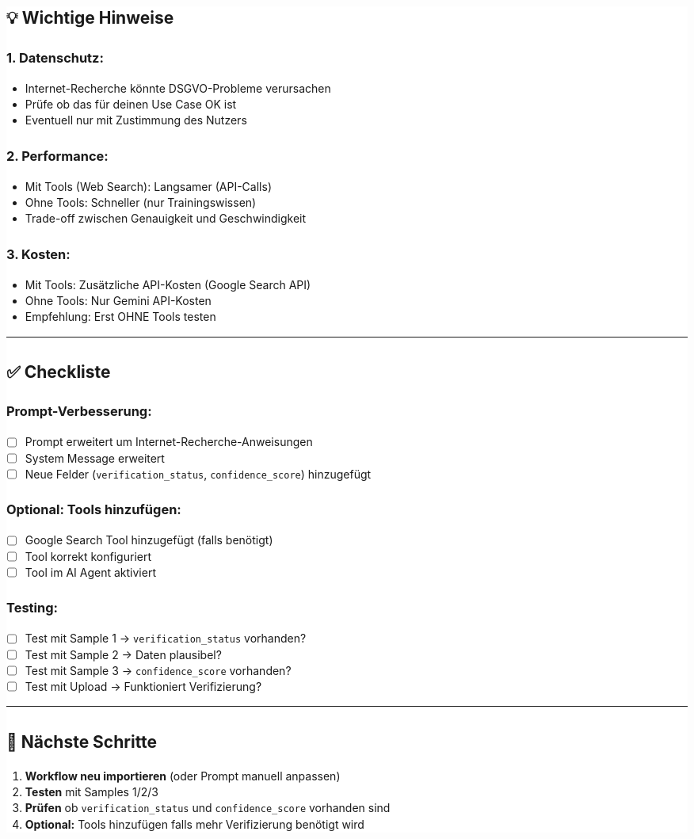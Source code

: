 
## 💡 Wichtige Hinweise

### 1. **Datenschutz:**
- Internet-Recherche könnte DSGVO-Probleme verursachen
- Prüfe ob das für deinen Use Case OK ist
- Eventuell nur mit Zustimmung des Nutzers

### 2. **Performance:**
- Mit Tools (Web Search): Langsamer (API-Calls)
- Ohne Tools: Schneller (nur Trainingswissen)
- Trade-off zwischen Genauigkeit und Geschwindigkeit

### 3. **Kosten:**
- Mit Tools: Zusätzliche API-Kosten (Google Search API)
- Ohne Tools: Nur Gemini API-Kosten
- Empfehlung: Erst OHNE Tools testen

---

## ✅ Checkliste

### Prompt-Verbesserung:
- [ ] Prompt erweitert um Internet-Recherche-Anweisungen
- [ ] System Message erweitert
- [ ] Neue Felder (`verification_status`, `confidence_score`) hinzugefügt

### Optional: Tools hinzufügen:
- [ ] Google Search Tool hinzugefügt (falls benötigt)
- [ ] Tool korrekt konfiguriert
- [ ] Tool im AI Agent aktiviert

### Testing:
- [ ] Test mit Sample 1 → `verification_status` vorhanden?
- [ ] Test mit Sample 2 → Daten plausibel?
- [ ] Test mit Sample 3 → `confidence_score` vorhanden?
- [ ] Test mit Upload → Funktioniert Verifizierung?

---

## 🚀 Nächste Schritte

1. **Workflow neu importieren** (oder Prompt manuell anpassen)
2. **Testen** mit Samples 1/2/3
3. **Prüfen** ob `verification_status` und `confidence_score` vorhanden sind
4. **Optional:** Tools hinzufügen falls mehr Verifizierung benötigt wird

